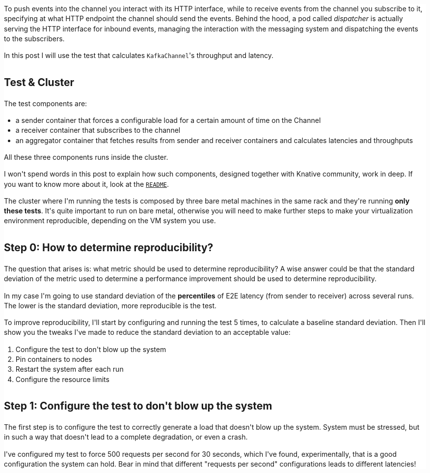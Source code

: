 To push events into the channel you interact with its HTTP interface, while to receive events from the channel you subscribe to it, specifying at what HTTP endpoint the channel should send the events. Behind the hood, a pod called _dispatcher_ is actually serving the HTTP interface for inbound events, managing the interaction with the messaging system and dispatching the events to the subscribers.

In this post I will use the test that calculates `KafkaChannel`'s throughput and latency.

## Test & Cluster

The test components are:

* a sender container that forces a configurable load for a certain amount of time on the Channel
* a receiver container that subscribes to the channel
* an aggregator container that fetches results from sender and receiver containers and calculates latencies and throughputs

All these three components runs inside the cluster.

I won't spend words in this post to explain how such components, designed together with Knative community, work in deep. If you want to know more about it, look at the [`README`](https://github.com/knative/eventing/tree/master/test/test_images/performance).

The cluster where I'm running the tests is composed by three bare metal machines in the same rack and they're running **only these tests**. It's quite important to run on bare metal, otherwise you will need to make further steps to make your virtualization environment reproducible, depending on the VM system you use.

## Step 0: How to determine reproducibility?

The question that arises is: what metric should be used to determine reproducibility? A wise answer could be that the standard deviation of the metric used to determine a performance improvement should be used to determine reproducibility.

In my case I'm going to use standard deviation of the **percentiles** of E2E latency (from sender to receiver) across several runs. The lower is the standard deviation, more reproducible is the test.

To improve reproducibility, I'll start by configuring and running the test 5 times, to calculate a baseline standard deviation. Then I'll show you the tweaks I've made to reduce the standard deviation to an acceptable value:

1. Configure the test to don't blow up the system
1. Pin containers to nodes
1. Restart the system after each run
1. Configure the resource limits

## Step 1: Configure the test to don't blow up the system

The first step is to configure the test to correctly generate a load that doesn't blow up the system. System must be stressed, but in such a way that doesn't lead to a complete degradation, or even a crash.

I've configured my test to force 500 requests per second for 30 seconds, which I've found, experimentally, that is a good configuration the system can hold. Bear in mind that different "requests per second" configurations leads to different latencies!
